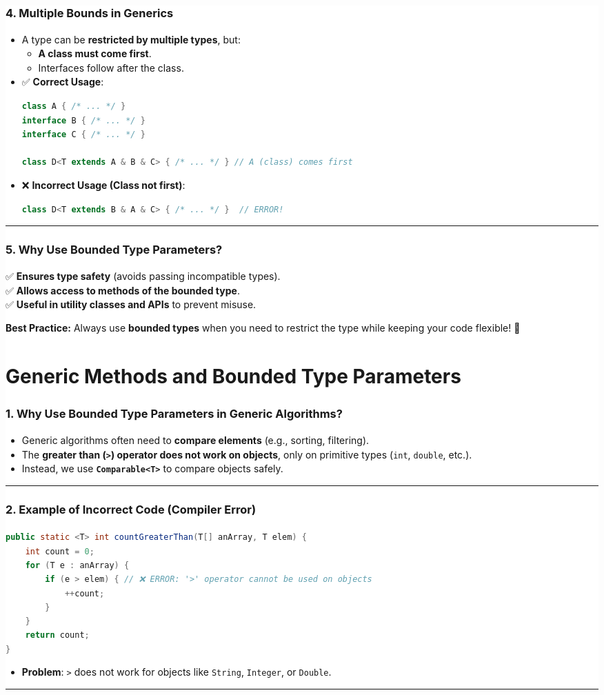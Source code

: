 
### 4. **Multiple Bounds in Generics**  
   - A type can be **restricted by multiple types**, but:  
     - **A class must come first**.  
     - Interfaces follow after the class.  
   - ✅ **Correct Usage**:  
     ```java
     class A { /* ... */ }
     interface B { /* ... */ }
     interface C { /* ... */ }

     class D<T extends A & B & C> { /* ... */ } // A (class) comes first
     ```
   - ❌ **Incorrect Usage (Class not first)**:  
     ```java
     class D<T extends B & A & C> { /* ... */ }  // ERROR!
     ```

---

### **5. Why Use Bounded Type Parameters?**  
   ✅ **Ensures type safety** (avoids passing incompatible types).  
   ✅ **Allows access to methods of the bounded type**.  
   ✅ **Useful in utility classes and APIs** to prevent misuse.  

**Best Practice:** Always use **bounded types** when you need to restrict the type while keeping your code flexible! 🚀

# Generic Methods and Bounded Type Parameters


### **1. Why Use Bounded Type Parameters in Generic Algorithms?**  
   - Generic algorithms often need to **compare elements** (e.g., sorting, filtering).  
   - The **greater than (`>`) operator does not work on objects**, only on primitive types (`int`, `double`, etc.).  
   - Instead, we use **`Comparable<T>`** to compare objects safely.

---

### **2. Example of Incorrect Code (Compiler Error)**  
   ```java
   public static <T> int countGreaterThan(T[] anArray, T elem) {
       int count = 0;
       for (T e : anArray) {
           if (e > elem) { // ❌ ERROR: '>' operator cannot be used on objects
               ++count;
           }
       }
       return count;
   }
   ```
   - **Problem**: `>` does not work for objects like `String`, `Integer`, or `Double`.

---